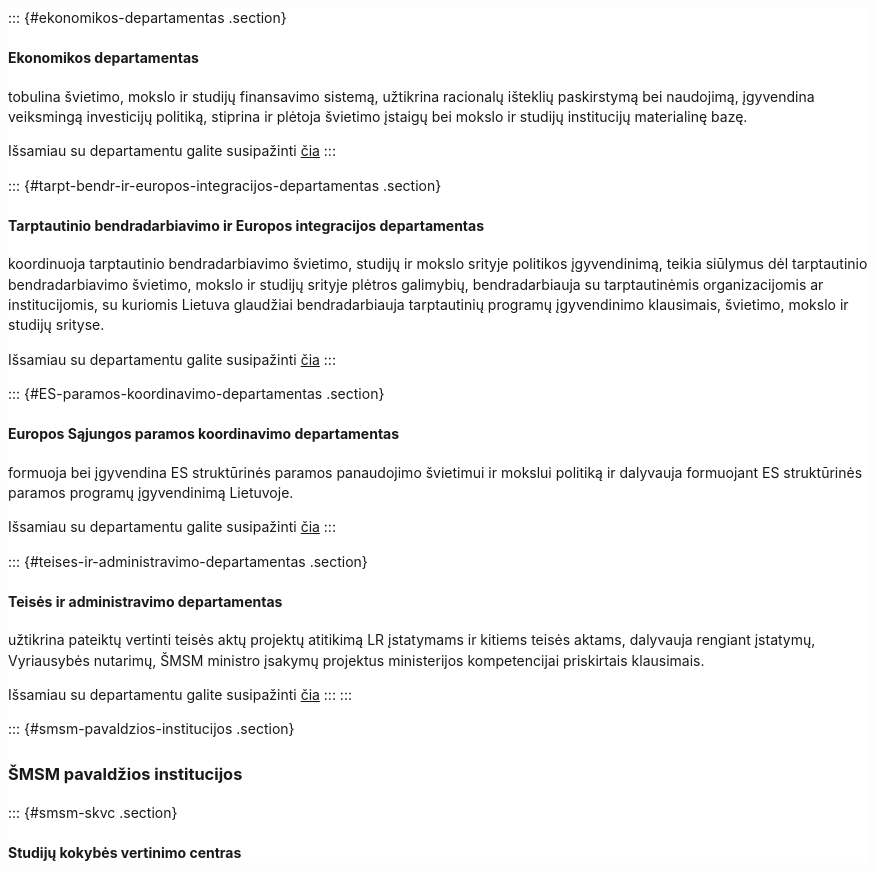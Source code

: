 ::: {#ekonomikos-departamentas .section}
#### Ekonomikos departamentas

tobulina švietimo, mokslo ir studijų finansavimo sistemą, užtikrina
racionalų išteklių paskirstymą bei naudojimą, įgyvendina veiksmingą
investicijų politiką, stiprina ir plėtoja švietimo įstaigų bei mokslo ir
studijų institucijų materialinę bazę.

Išsamiau su departamentu galite susipažinti
[čia](https://www.smm.lt/uploads/contacts/docs/22_086ee1f6e951b25a85393232d7fe2761.pdf)
:::

::: {#tarpt-bendr-ir-europos-integracijos-departamentas .section}
#### Tarptautinio bendradarbiavimo ir Europos integracijos departamentas

koordinuoja tarptautinio bendradarbiavimo švietimo, studijų ir mokslo
srityje politikos įgyvendinimą, teikia siūlymus dėl tarptautinio
bendradarbiavimo švietimo, mokslo ir studijų srityje plėtros galimybių,
bendradarbiauja su tarptautinėmis organizacijomis ar institucijomis, su
kuriomis Lietuva glaudžiai bendradarbiauja tarptautinių programų
įgyvendinimo klausimais, švietimo, mokslo ir studijų srityse.

Išsamiau su departamentu galite susipažinti
[čia](https://www.smm.lt/uploads/contacts/docs/46_43f40490d14a7064b07cab9cea4065e2.pdf)
:::

::: {#ES-paramos-koordinavimo-departamentas .section}
#### Europos Sąjungos paramos koordinavimo departamentas

formuoja bei įgyvendina ES struktūrinės paramos panaudojimo švietimui ir
mokslui politiką ir dalyvauja formuojant ES struktūrinės paramos
programų įgyvendinimą Lietuvoje.

Išsamiau su departamentu galite susipažinti
[čia](https://www.smm.lt/uploads/contacts/docs/21_b309d70d38b5c77871d84a6d63b59d4f.pdf)
:::

::: {#teises-ir-administravimo-departamentas .section}
#### Teisės ir administravimo departamentas

užtikrina pateiktų vertinti teisės aktų projektų atitikimą LR įstatymams
ir kitiems teisės aktams, dalyvauja rengiant įstatymų, Vyriausybės
nutarimų, ŠMSM ministro įsakymų projektus ministerijos kompetencijai
priskirtais klausimais.

Išsamiau su departamentu galite susipažinti
[čia](https://www.smm.lt/uploads/contacts/docs/142_8b331a55450da628852888134005f890.pdf)
:::
:::

::: {#smsm-pavaldzios-institucijos .section}
### ŠMSM pavaldžios institucijos

::: {#smsm-skvc .section}
#### Studijų kokybės vertinimo centras
